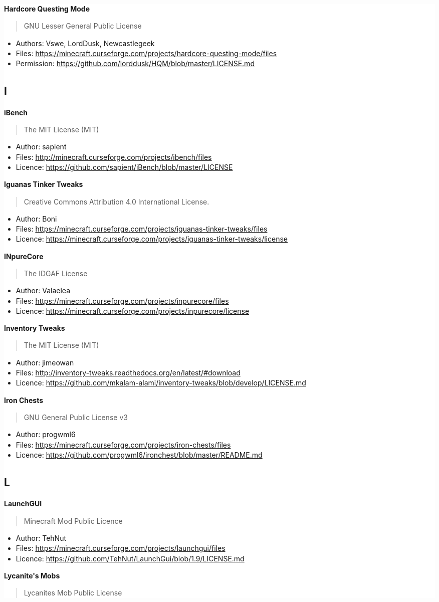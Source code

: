 
**Hardcore Questing Mode**
> GNU Lesser General Public License

- Authors: Vswe, LordDusk, Newcastlegeek
- Files: https://minecraft.curseforge.com/projects/hardcore-questing-mode/files
- Permission: https://github.com/lorddusk/HQM/blob/master/LICENSE.md

## I

**iBench**
> The MIT License (MIT)

- Author: sapient
- Files: http://minecraft.curseforge.com/projects/ibench/files
- Licence: https://github.com/sapient/iBench/blob/master/LICENSE

**Iguanas Tinker Tweaks**
> Creative Commons Attribution 4.0 International License.

- Author: Boni
- Files: https://minecraft.curseforge.com/projects/iguanas-tinker-tweaks/files
- Licence: https://minecraft.curseforge.com/projects/iguanas-tinker-tweaks/license

**INpureCore**
> The IDGAF License

- Author: Valaelea
- Files: https://minecraft.curseforge.com/projects/inpurecore/files
- Licence: https://minecraft.curseforge.com/projects/inpurecore/license

**Inventory Tweaks**
> The MIT License (MIT)

- Author: jimeowan
- Files: http://inventory-tweaks.readthedocs.org/en/latest/#download
- Licence: https://github.com/mkalam-alami/inventory-tweaks/blob/develop/LICENSE.md

**Iron Chests**
> GNU General Public License v3

- Author: progwml6
- Files: https://minecraft.curseforge.com/projects/iron-chests/files
- Licence: https://github.com/progwml6/ironchest/blob/master/README.md

## L

**LaunchGUI**
> Minecraft Mod Public Licence

- Author: TehNut
- Files: https://minecraft.curseforge.com/projects/launchgui/files
- Licence: https://github.com/TehNut/LaunchGui/blob/1.9/LICENSE.md

**Lycanite's Mobs**
> Lycanites Mob Public License
